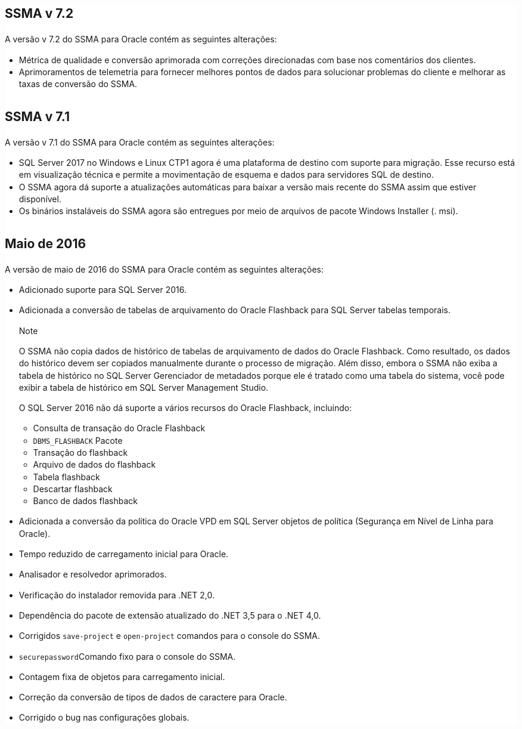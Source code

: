 ## <a name="ssma-v72"></a>SSMA v 7.2

A versão v 7.2 do SSMA para Oracle contém as seguintes alterações:

* Métrica de qualidade e conversão aprimorada com correções direcionadas com base nos comentários dos clientes.
* Aprimoramentos de telemetria para fornecer melhores pontos de dados para solucionar problemas do cliente e melhorar as taxas de conversão do SSMA.

## <a name="ssma-v71"></a>SSMA v 7.1

A versão v 7.1 do SSMA para Oracle contém as seguintes alterações:

* SQL Server 2017 no Windows e Linux CTP1 agora é uma plataforma de destino com suporte para migração. Esse recurso está em visualização técnica e permite a movimentação de esquema e dados para servidores SQL de destino.
* O SSMA agora dá suporte a atualizações automáticas para baixar a versão mais recente do SSMA assim que estiver disponível.
* Os binários instaláveis do SSMA agora são entregues por meio de arquivos de pacote Windows Installer (. msi).

## <a name="may-2016"></a>Maio de 2016

A versão de maio de 2016 do SSMA para Oracle contém as seguintes alterações:

* Adicionado suporte para SQL Server 2016.
* Adicionada a conversão de tabelas de arquivamento do Oracle Flashback para SQL Server tabelas temporais.

  > [!NOTE]
  > O SSMA não copia dados de histórico de tabelas de arquivamento de dados do Oracle Flashback. Como resultado, os dados do histórico devem ser copiados manualmente durante o processo de migração. Além disso, embora o SSMA não exiba a tabela de histórico no SQL Server Gerenciador de metadados porque ele é tratado como uma tabela do sistema, você pode exibir a tabela de histórico em SQL Server Management Studio.
  >
  > O SQL Server 2016 não dá suporte a vários recursos do Oracle Flashback, incluindo:
  >
  >   * Consulta de transação do Oracle Flashback
  >   * `DBMS_FLASHBACK` Pacote
  >   * Transação do flashback
  >   * Arquivo de dados do flashback
  >   * Tabela flashback
  >   * Descartar flashback
  >   * Banco de dados flashback

* Adicionada a conversão da política do Oracle VPD em SQL Server objetos de política (Segurança em Nível de Linha para Oracle).
* Tempo reduzido de carregamento inicial para Oracle.
* Analisador e resolvedor aprimorados.
* Verificação do instalador removida para .NET 2,0.
* Dependência do pacote de extensão atualizado do .NET 3,5 para o .NET 4,0.
* Corrigidos `save-project` e `open-project` comandos para o console do SSMA.
* `securepassword`Comando fixo para o console do SSMA.
* Contagem fixa de objetos para carregamento inicial.
* Correção da conversão de tipos de dados de caractere para Oracle.
* Corrigido o bug nas configurações globais.
